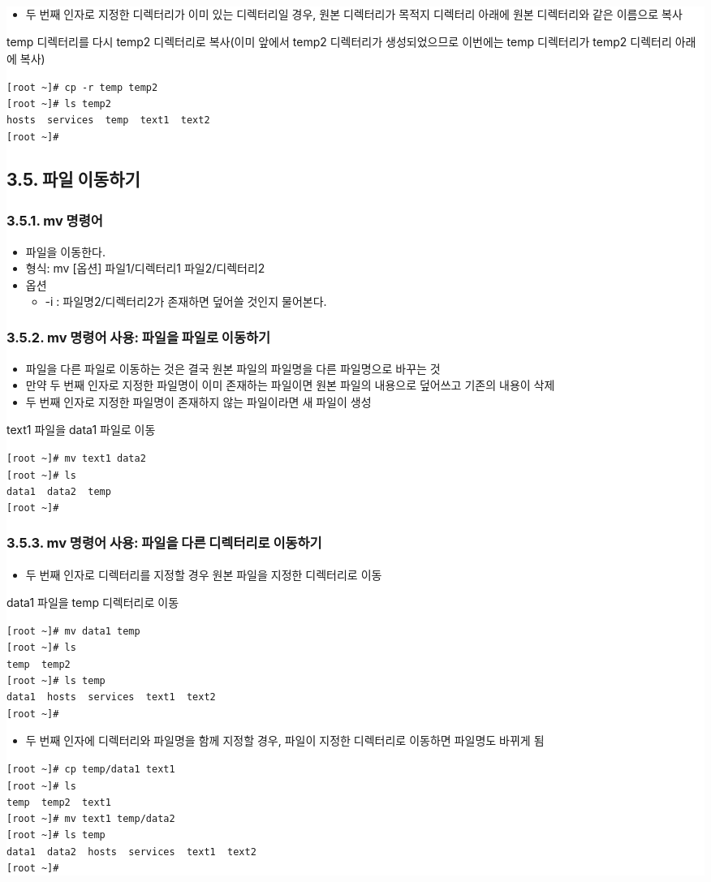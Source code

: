 + 두 번째 인자로 지정한 디렉터리가 이미 있는 디렉터리일 경우, 원본 디렉터리가 목적지 디렉터리 아래에 원본 디렉터리와 같은 이름으로 복사

temp 디렉터리를 다시 temp2 디렉터리로 복사(이미 앞에서 temp2 디렉터리가 생성되었으므로 이번에는 temp 디렉터리가 temp2 디렉터리 아래에 복사)
```
[root ~]# cp -r temp temp2
[root ~]# ls temp2
hosts  services  temp  text1  text2
[root ~]#
```

## 3.5. 파일 이동하기
### 3.5.1. mv 명령어
+ 파일을 이동한다.
+ 형식: mv [옵션] 파일1/디렉터리1 파일2/디렉터리2
+ 옵션
	+ -i : 파일명2/디렉터리2가 존재하면 덮어쓸 것인지 물어본다.

### 3.5.2. mv 명령어 사용: 파일을 파일로 이동하기
+ 파일을 다른 파일로 이동하는 것은 결국 원본 파일의 파일명을 다른 파일명으로 바꾸는 것
+ 만약 두 번째 인자로 지정한 파일명이 이미 존재하는 파일이면 원본 파일의 내용으로 덮어쓰고 기존의 내용이 삭제
+ 두 번째 인자로 지정한 파일명이 존재하지 않는 파일이라면 새 파일이 생성

text1 파일을 data1 파일로 이동
```
[root ~]# mv text1 data2
[root ~]# ls
data1  data2  temp
[root ~]#
```

### 3.5.3. mv 명령어 사용: 파일을 다른 디렉터리로 이동하기
+ 두 번째 인자로 디렉터리를 지정할 경우 원본 파일을 지정한 디렉터리로 이동

data1 파일을 temp 디렉터리로 이동
```
[root ~]# mv data1 temp
[root ~]# ls
temp  temp2
[root ~]# ls temp
data1  hosts  services  text1  text2
[root ~]#
```

+ 두 번째 인자에 디렉터리와 파일명을 함께 지정할 경우, 파일이 지정한 디렉터리로 이동하면 파일명도 바뀌게 됨

```
[root ~]# cp temp/data1 text1
[root ~]# ls
temp  temp2  text1
[root ~]# mv text1 temp/data2
[root ~]# ls temp
data1  data2  hosts  services  text1  text2
[root ~]#
```
